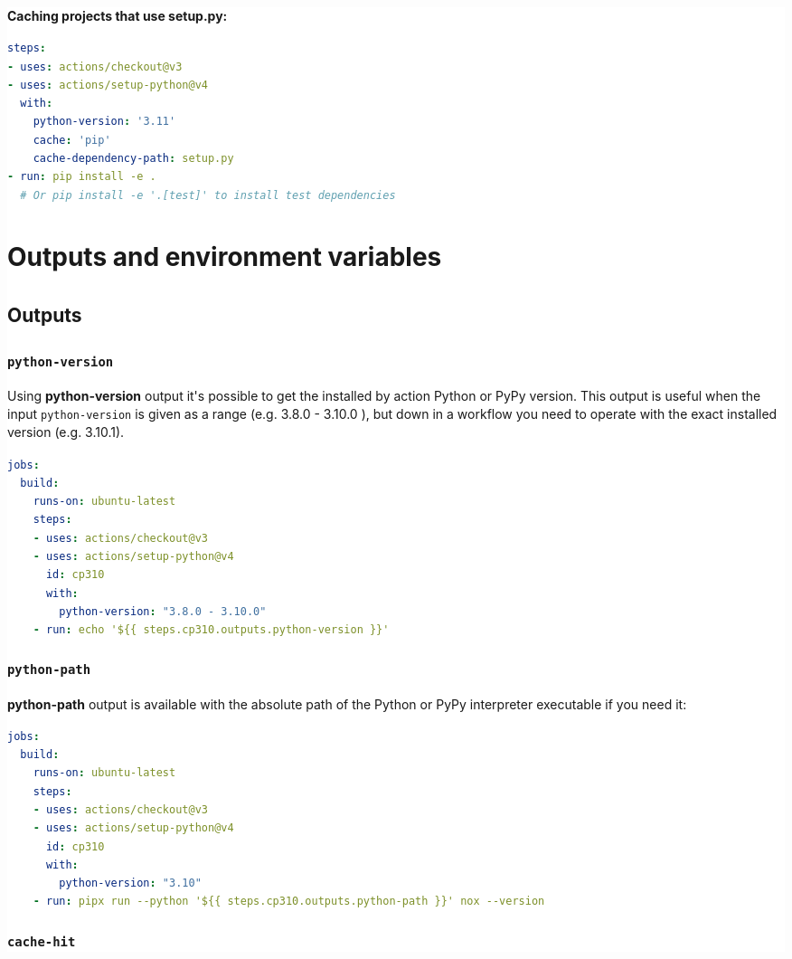 **Caching projects that use setup.py:**

```yaml
steps:
- uses: actions/checkout@v3
- uses: actions/setup-python@v4
  with:
    python-version: '3.11'
    cache: 'pip'
    cache-dependency-path: setup.py
- run: pip install -e .
  # Or pip install -e '.[test]' to install test dependencies
```

# Outputs and environment variables

## Outputs

### `python-version`

Using **python-version** output it's possible to get the installed by action Python or PyPy version. This output is useful when the input `python-version` is given as a range (e.g. 3.8.0 - 3.10.0 ), but down in a workflow you need to operate with the exact installed version (e.g. 3.10.1). 

```yaml
jobs:
  build:
    runs-on: ubuntu-latest
    steps:
    - uses: actions/checkout@v3
    - uses: actions/setup-python@v4
      id: cp310
      with:
        python-version: "3.8.0 - 3.10.0"
    - run: echo '${{ steps.cp310.outputs.python-version }}'
```

### `python-path`

**python-path** output is available with the absolute path of the Python or PyPy interpreter executable if you need it:

```yaml
jobs:
  build:
    runs-on: ubuntu-latest
    steps:
    - uses: actions/checkout@v3
    - uses: actions/setup-python@v4
      id: cp310
      with:
        python-version: "3.10"
    - run: pipx run --python '${{ steps.cp310.outputs.python-path }}' nox --version
```
### `cache-hit`
